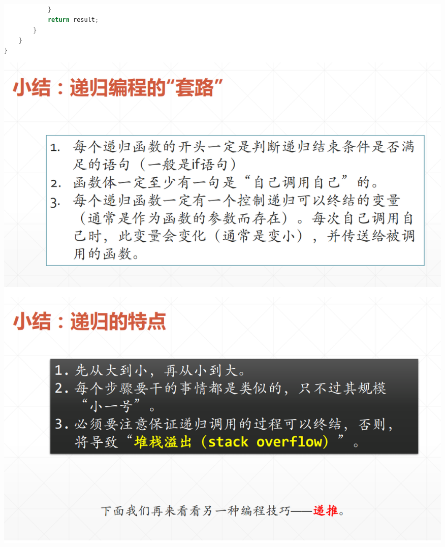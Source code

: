 ```csharp
            }
            return result;
        }
    }
}
```

![1546398977594](CSharp面向对象程序设计概述和基础知识/1546398977594.png)

![1546399025219](CSharp面向对象程序设计概述和基础知识/1546399025219.png)
